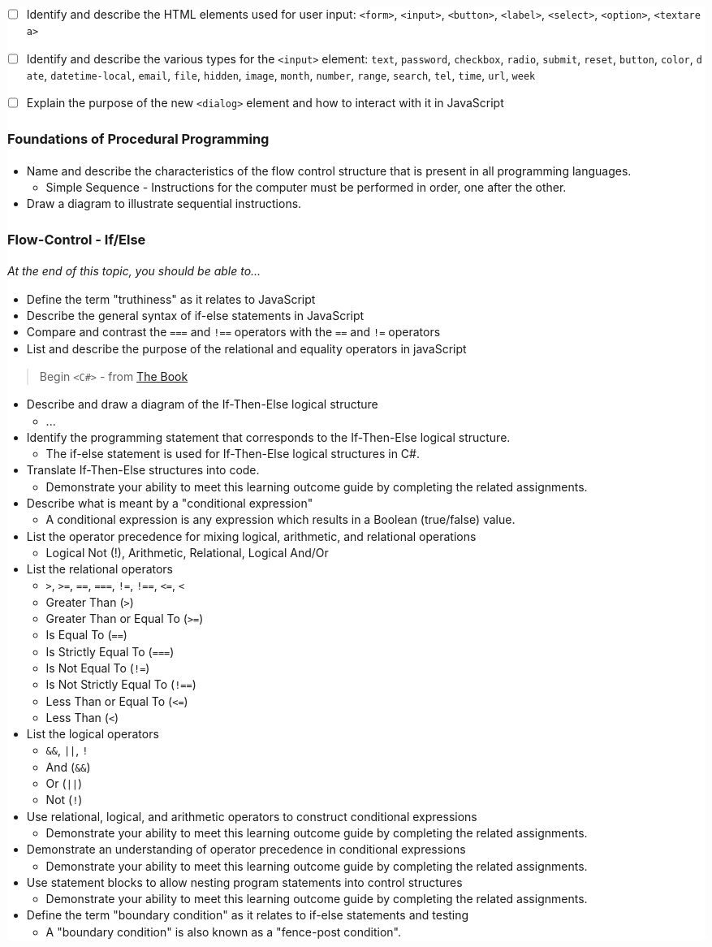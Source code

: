 - [ ] Identify and describe the HTML elements used for user input: `<form>`, `<input>`, `<button>`, `<label>`, `<select>`, `<option>`, `<textarea>`
- [ ] Identify and describe the various types for the `<input>` element: `text`, `password`, `checkbox`, `radio`, `submit`, `reset`, `button`, `color`, `date`, `datetime-local`, `email`, `file`, `hidden`, `image`, `month`, `number`, `range`, `search`, `tel`, `time`, `url`, `week`
- [ ] Explain the purpose of the new `<dialog>` element and how to interact with it in JavaScript


### Foundations of Procedural Programming

- Name and describe the characteristics of the flow control structure that is present in all programming languages.
  - Simple Sequence - Instructions for the computer must be performed in order, one after the other.
- Draw a diagram to illustrate sequential instructions.

### Flow-Control - If/Else

*At the end of this topic, you should be able to...*

- Define the term "truthiness" as it relates to JavaScript
- Describe the general syntax of if-else statements in JavaScript
- Compare and contrast the `===` and `!==` operators with the `==` and `!=` operators
- List and describe the purpose of the relational and equality operators in javaScript


> Begin `<C#>` - from [The Book](https://programming-0101.github.io/TheBook/About/log-summary.html#topic-f-if-else-structures)

- Describe and draw a diagram of the If-Then-Else logical structure
  - ...
- Identify the programming statement that corresponds to the If-Then-Else logical structure.
  - The if-else statement is used for If-Then-Else logical structures in C#.
- Translate If-Then-Else structures into code.
  - Demonstrate your ability to meet this learning outcome guide by completing the related assignments.
- Describe what is meant by a "conditional expression"
  - A conditional expression is any expression which results in a Boolean (true/false) value.
- List the operator precedence for mixing logical, arithmetic, and relational operations
  - Logical Not (!), Arithmetic, Relational, Logical And/Or
- List the relational operators
  - `>`, `>=`, `==`, `===`, `!=`, `!==`, `<=`, `<`
  - Greater Than (`>`)
  - Greater Than or Equal To (`>=`)
  - Is Equal To (`==`)
  - Is Strictly Equal To (`===`)
  - Is Not Equal To (`!=`)
  - Is Not Strictly Equal To (`!==`)
  - Less Than or Equal To (`<=`)
  - Less Than (`<`)
- List the logical operators
  - `&&`, `||`, `!`
  - And (`&&`)
  - Or (`||`)
  - Not (`!`)
- Use relational, logical, and arithmetic operators to construct conditional expressions
  - Demonstrate your ability to meet this learning outcome guide by completing the related assignments.
- Demonstrate an understanding of operator precedence in conditional expressions
  - Demonstrate your ability to meet this learning outcome guide by completing the related assignments.
- Use statement blocks to allow nesting program statements into control structures
  - Demonstrate your ability to meet this learning outcome guide by completing the related assignments.
- Define the term "boundary condition" as it relates to if-else statements and testing
  - A "boundary condition" is also known as a "fence-post condition".